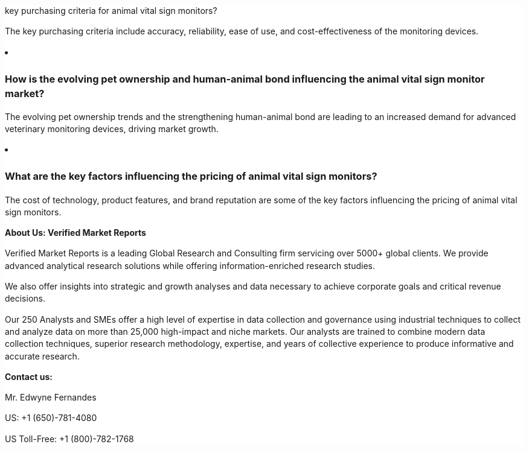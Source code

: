 key purchasing criteria for animal vital sign monitors?</h3> <p>The key purchasing criteria include accuracy, reliability, ease of use, and cost-effectiveness of the monitoring devices.</p> </li> <li> <h3>How is the evolving pet ownership and human-animal bond influencing the animal vital sign monitor market?</h3> <p>The evolving pet ownership trends and the strengthening human-animal bond are leading to an increased demand for advanced veterinary monitoring devices, driving market growth.</p> </li> <li> <h3>What are the key factors influencing the pricing of animal vital sign monitors?</h3> <p>The cost of technology, product features, and brand reputation are some of the key factors influencing the pricing of animal vital sign monitors.</p> </li></ol></body></html></h3><p id="" class=""><strong>About Us: Verified Market Reports</strong></p><p id="" class="">Verified Market Reports is a leading Global Research and Consulting firm servicing over 5000+ global clients. We provide advanced analytical research solutions while offering information-enriched research studies.</p><p id="" class="">We also offer insights into strategic and growth analyses and data necessary to achieve corporate goals and critical revenue decisions.</p><p id="" class="">Our 250 Analysts and SMEs offer a high level of expertise in data collection and governance using industrial techniques to collect and analyze data on more than 25,000 high-impact and niche markets. Our analysts are trained to combine modern data collection techniques, superior research methodology, expertise, and years of collective experience to produce informative and accurate research.</p><p id="" class=""><strong>Contact us:</strong></p><p id="" class="">Mr. Edwyne Fernandes</p><p id="" class="">US: +1 (650)-781-4080</p><p id="" class="">US Toll-Free: +1 (800)-782-1768</p>
